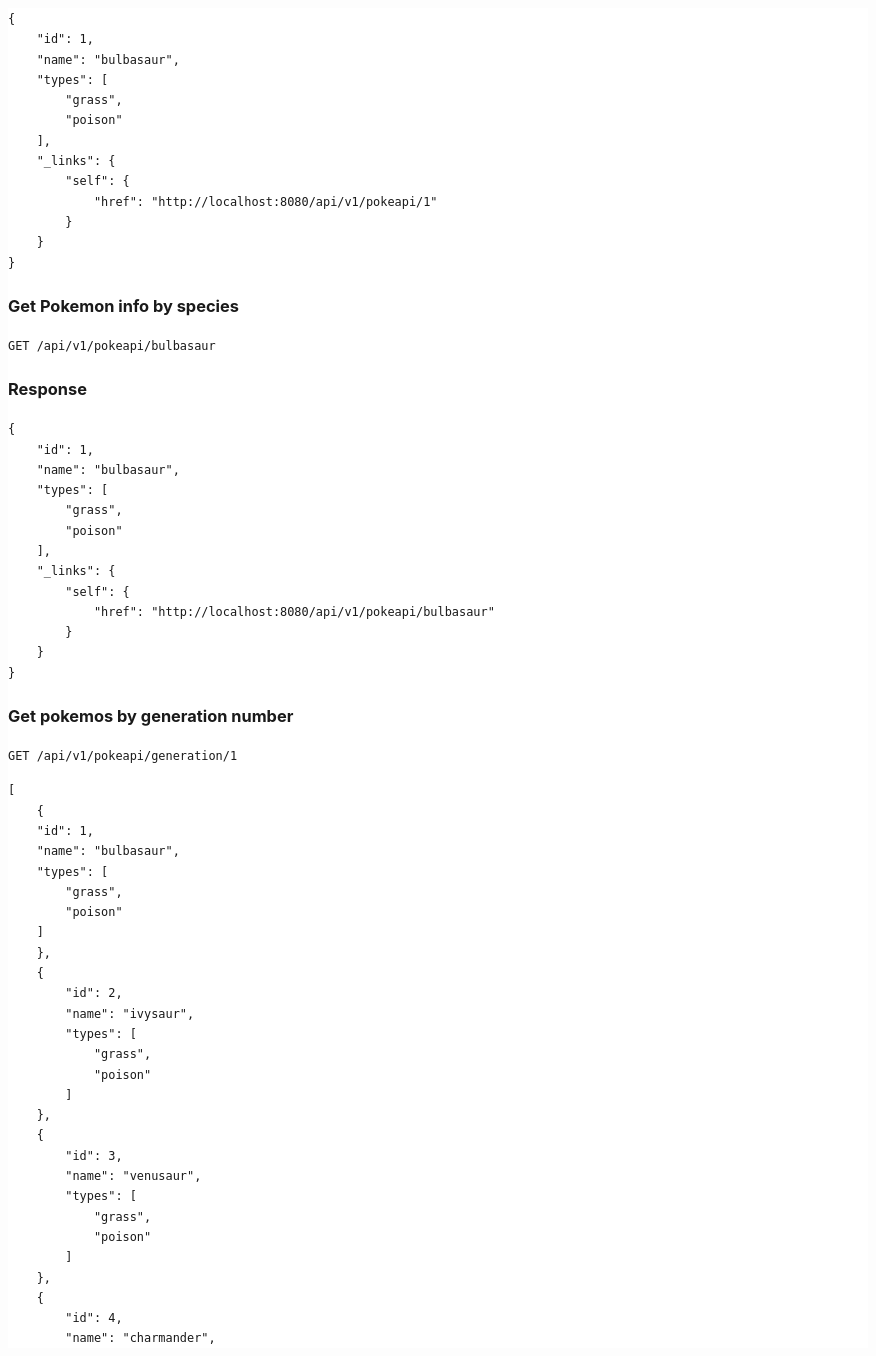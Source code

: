     {
        "id": 1,
        "name": "bulbasaur",
        "types": [
            "grass",
            "poison"
        ],
        "_links": {
            "self": {
                "href": "http://localhost:8080/api/v1/pokeapi/1"
            }
        }
    }

### Get Pokemon info by species
`GET /api/v1/pokeapi/bulbasaur`

### Response
    {
        "id": 1,
        "name": "bulbasaur",
        "types": [
            "grass",
            "poison"
        ],
        "_links": {
            "self": {
                "href": "http://localhost:8080/api/v1/pokeapi/bulbasaur"
            }
        }
    }

### Get pokemos by generation number
`GET /api/v1/pokeapi/generation/1`
  
    [
        {
        "id": 1,
        "name": "bulbasaur",
        "types": [
            "grass",
            "poison"
        ]
        },
        {
            "id": 2,
            "name": "ivysaur",
            "types": [
                "grass",
                "poison"
            ]
        },
        {
            "id": 3,
            "name": "venusaur",
            "types": [
                "grass",
                "poison"
            ]
        },
        {
            "id": 4,
            "name": "charmander",